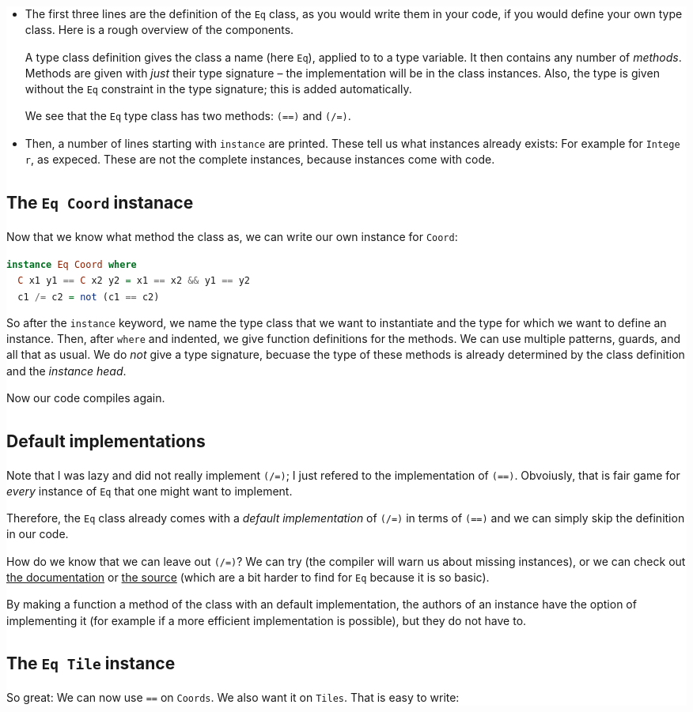   * The first three lines are the definition of the `Eq` class, as you would
    write them in your code, if you would define your own type class. Here is a
    rough overview of the components.
 
    A type class definition gives the class a name (here `Eq`), applied to to a
    type variable.
    It then contains any number of *methods*. Methods are given with *just*
    their type signature – the implementation will be in the class instances.
    Also, the type is given without the `Eq` constraint in the type signature;
    this is added automatically.
 
    We see that the `Eq` type class has two methods: `(==)` and `(/=)`.
 
  * Then, a number of lines starting with `instance` are printed. These tell us
    what instances already exists: For example for `Integer`, as expeced. These
    are not the complete instances, because instances come with code.

The `Eq Coord` instanace
------------------------

Now that we know what method the class as, we can write our own instance for `Coord`:
```haskell
instance Eq Coord where
  C x1 y1 == C x2 y2 = x1 == x2 && y1 == y2
  c1 /= c2 = not (c1 == c2)
```
So after the `instance` keyword, we name the type class that we want to instantiate and the type for which we want to define an instance. Then, after `where` and indented, we give function definitions for the methods. We can use multiple patterns, guards, and all that as usual. We do *not* give a type signature, becuase the type of these methods is already determined by the class definition and the *instance head*.

Now our code compiles again.

Default implementations
-----------------------

Note that I was lazy and did not really implement `(/=)`; I just refered to the implementation of `(==)`. Obvoiusly, that is fair game for *every* instance of `Eq` that one might want to implement.

Therefore, the `Eq` class already comes with a *default implementation* of `(/=)` in terms of `(==)` and we can simply skip the definition in our code.

How do we know that we can leave out `(/=)`? We can try (the compiler will warn us about missing instances), or we can check out [the documentation](http://hackage.haskell.org/package/base-4.8.2.0/docs/Prelude.html#t:Eq) or [the source](http://hackage.haskell.org/package/ghc-prim-0.4.0.0/docs/src/GHC-Classes.html) (which are a bit harder to find for `Eq` because it is so basic).

By making a function a method of the class with an default implementation, the authors of an instance have the option of implementing it (for example if a more efficient implementation is possible), but they do not have to.

The `Eq Tile` instance
------------------------

So great: We can now use `==` on `Coords`. We also want it on `Tiles`. That is easy to write:
